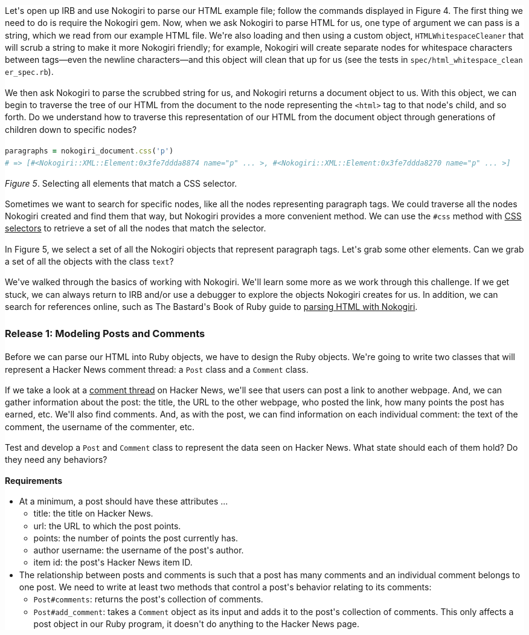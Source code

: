 Let's open up IRB and use Nokogiri to parse our HTML example file; follow the commands displayed in Figure 4.  The first thing we need to do is require the Nokogiri gem.  Now, when we ask Nokogiri to parse HTML for us, one type of argument we can pass is a string, which we read from our example HTML file.  We're also loading and then using a custom object, `HTMLWhitespaceCleaner` that will scrub a string to make it more Nokogiri friendly; for example, Nokogiri will create separate nodes for whitespace characters between tags—even the newline characters—and this object will clean that up for us (see the tests in `spec/html_whitespace_cleaner_spec.rb`).

We then ask Nokogiri to parse the scrubbed string for us, and Nokogiri returns a document object to us. With this object, we can begin to traverse the tree of our HTML from the document to the node representing the `<html>` tag to that node's child, and so forth.  Do we understand how to traverse this representation of our HTML from the document object through generations of children down to specific nodes?

```ruby
paragraphs = nokogiri_document.css('p')
# => [#<Nokogiri::XML::Element:0x3fe7ddda8874 name="p" ... >, #<Nokogiri::XML::Element:0x3fe7ddda8270 name="p" ... >]
```
*Figure 5*. Selecting all elements that match a CSS selector.

Sometimes we want to search for specific nodes, like all the nodes representing paragraph tags.  We could traverse all the nodes Nokogiri created and find them that way, but Nokogiri provides a more convenient method.  We can use the `#css` method with [CSS selectors][] to retrieve a set of all the nodes that match the selector.

In Figure 5, we select a set of all the Nokogiri objects that represent paragraph tags.  Let's grab some other elements.  Can we grab a set of all the objects with the class `text`?

We've walked through the basics of working with Nokogiri.  We'll learn some more as we work through this challenge.  If we get stuck, we can always return to IRB and/or use a debugger to explore the objects Nokogiri creates for us.  In addition, we can search for references online, such as The Bastard's Book of Ruby guide to [parsing HTML with Nokogiri][BBR Guide].


### Release 1: Modeling Posts and Comments
Before we can parse our HTML into Ruby objects, we have to design the Ruby objects.  We're going to write two classes that will represent a Hacker News comment thread:  a `Post` class and a `Comment` class.

If we take a look at a [comment thread][HN Comment Thread] on Hacker News, we'll see that users can post a link to another webpage.  And, we can gather information about the post:  the title, the URL to the other webpage, who posted the link, how many points the post has earned, etc.  We'll also find comments.  And, as with the post, we can find information on each individual comment:  the text of the comment, the username of the commenter, etc.

Test and develop a `Post` and `Comment` class to represent the data seen on Hacker News.  What state should each of them hold?  Do they need any behaviors?

**Requirements**
- At a minimum, a post should have these attributes ...
  - title: the title on Hacker News.
  - url: the URL to which the post points.
  - points: the number of points the post currently has.
  - author username: the username of the post's author.
  - item id: the post's Hacker News item ID.
- The relationship between posts and comments is such that a post has many comments and an individual comment belongs to one post.  We need to write at least two methods that control a post's behavior relating to its comments:
  - `Post#comments`: returns the post's collection of comments.
  - `Post#add_comment`: takes a `Comment` object as its input and adds it to the post's collection of comments. This only affects a post object in our Ruby program, it doesn't do anything to the Hacker News page.


[ruby-drill-argv-basics-challenge]: ../../../ruby-drill-argv-basics-challenge
[BBR Guide]: http://ruby.bastardsbook.com/chapters/html-parsing/
[CSS selectors]: https://developer.mozilla.org/en-US/docs/Web/Guide/CSS/Getting_started/Selectors
[Hacker News]: http://news.ycombinator.com
[HN Comment Thread]: https://news.ycombinator.com/item?id=5003980
[Nokogiri]: https://github.com/sparklemotion/nokogiri
[Nokogiri installation]: http://www.nokogiri.org/tutorials/installing_nokogiri.html
[Open URI]: http://www.ruby-doc.org/stdlib-1.9.3/libdoc/open-uri/rdoc/OpenURI.html
[parsing-data-1-csv-in-csv-out-challenge]: ../../../parsing-data-1-csv-in-csv-out-challenge
[web scraping]: https://en.wikipedia.org/wiki/Web_scraping